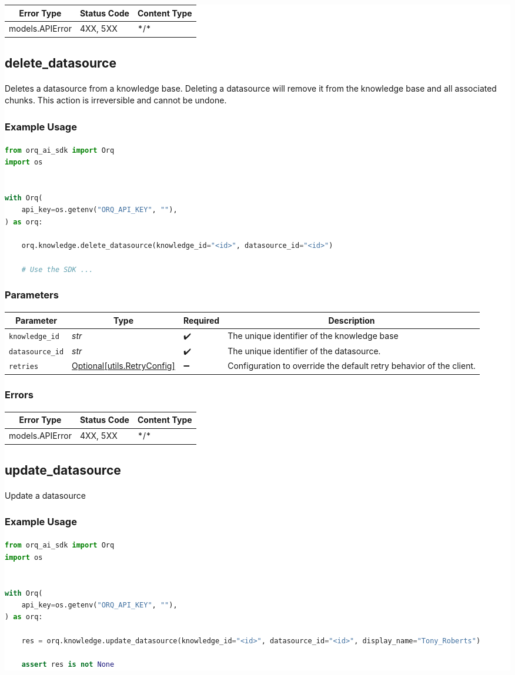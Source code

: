 | Error Type      | Status Code     | Content Type    |
| --------------- | --------------- | --------------- |
| models.APIError | 4XX, 5XX        | \*/\*           |

## delete_datasource

Deletes a datasource from a knowledge base. Deleting a datasource will remove it from the knowledge base and all associated chunks. This action is irreversible and cannot be undone.

### Example Usage


```python
from orq_ai_sdk import Orq
import os


with Orq(
    api_key=os.getenv("ORQ_API_KEY", ""),
) as orq:

    orq.knowledge.delete_datasource(knowledge_id="<id>", datasource_id="<id>")

    # Use the SDK ...

```

### Parameters

| Parameter                                                           | Type                                                                | Required                                                            | Description                                                         |
| ------------------------------------------------------------------- | ------------------------------------------------------------------- | ------------------------------------------------------------------- | ------------------------------------------------------------------- |
| `knowledge_id`                                                      | *str*                                                               | :heavy_check_mark:                                                  | The unique identifier of the knowledge base                         |
| `datasource_id`                                                     | *str*                                                               | :heavy_check_mark:                                                  | The unique identifier of the datasource.                            |
| `retries`                                                           | [Optional[utils.RetryConfig]](../../models/utils/retryconfig.md)    | :heavy_minus_sign:                                                  | Configuration to override the default retry behavior of the client. |

### Errors

| Error Type      | Status Code     | Content Type    |
| --------------- | --------------- | --------------- |
| models.APIError | 4XX, 5XX        | \*/\*           |

## update_datasource

Update a datasource

### Example Usage


```python
from orq_ai_sdk import Orq
import os


with Orq(
    api_key=os.getenv("ORQ_API_KEY", ""),
) as orq:

    res = orq.knowledge.update_datasource(knowledge_id="<id>", datasource_id="<id>", display_name="Tony_Roberts")

    assert res is not None

```